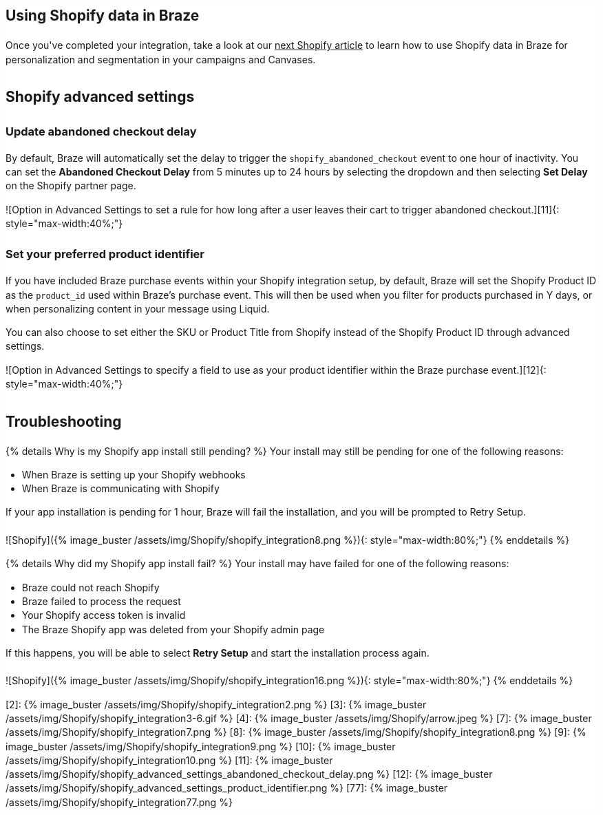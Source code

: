 ## Using Shopify data in Braze
Once you've completed your integration, take a look at our [next Shopify article]({{site.baseurl}}/partners/message_orchestration/channel_extensions/ecommerce/shopify/use_cases/) to learn how to use Shopify data in Braze for personalization and segmentation in your campaigns and Canvases.

## Shopify advanced settings

### Update abandoned checkout delay

By default, Braze will automatically set the delay to trigger the `shopify_abandoned_checkout` event to one hour of inactivity. You can set the **Abandoned Checkout Delay** from 5 minutes up to 24 hours by selecting the dropdown and then selecting **Set Delay** on the Shopify partner page.

![Option in Advanced Settings to set a rule for how long after a user leaves their cart to trigger abandoned checkout.][11]{: style="max-width:40%;"}

### Set your preferred product identifier

If you have included Braze purchase events within your Shopify integration setup, by default, Braze will set the Shopify Product ID as the `product_id` used within Braze’s purchase event. This will then be used when you filter for products purchased in Y days, or when personalizing content in your message using Liquid.

You can also choose to set either the SKU or Product Title from Shopify instead of the Shopify Product ID through advanced settings.

![Option in Advanced Settings to specify a field to use as your product identifier within the Braze purchase event.][12]{: style="max-width:40%;"}

## Troubleshooting

{% details Why is my Shopify app install still pending? %}
Your install may still be pending for one of the following reasons: 
  - When Braze is setting up your Shopify webhooks
  - When Braze is communicating with Shopify

If your app installation is pending for 1 hour, Braze will fail the installation, and you will be prompted to Retry Setup.<br><br>
![Shopify]({% image_buster /assets/img/Shopify/shopify_integration8.png %}){: style="max-width:80%;"}
{% enddetails %}

{% details Why did my Shopify app install fail? %}
Your install may have failed for one of the following reasons: 
  - Braze could not reach Shopify
  - Braze failed to process the request 
  - Your Shopify access token is invalid 
  - The Braze Shopify app was deleted from your Shopify admin page

If this happens, you will be able to select **Retry Setup** and start the installation process again.<br><br>
![Shopify]({% image_buster /assets/img/Shopify/shopify_integration16.png %}){: style="max-width:80%;"}
{% enddetails %}


[2]: {% image_buster /assets/img/Shopify/shopify_integration2.png %} 
[3]: {% image_buster /assets/img/Shopify/shopify_integration3-6.gif %}
[4]: {% image_buster /assets/img/Shopify/arrow.jpeg %}
[7]: {% image_buster /assets/img/Shopify/shopify_integration7.png %} 
[8]: {% image_buster /assets/img/Shopify/shopify_integration8.png %} 
[9]: {% image_buster /assets/img/Shopify/shopify_integration9.png %} 
[10]: {% image_buster /assets/img/Shopify/shopify_integration10.png %} 
[11]: {% image_buster /assets/img/Shopify/shopify_advanced_settings_abandoned_checkout_delay.png %} 
[12]: {% image_buster /assets/img/Shopify/shopify_advanced_settings_product_identifier.png %} 
[77]: {% image_buster /assets/img/Shopify/shopify_integration77.png %}